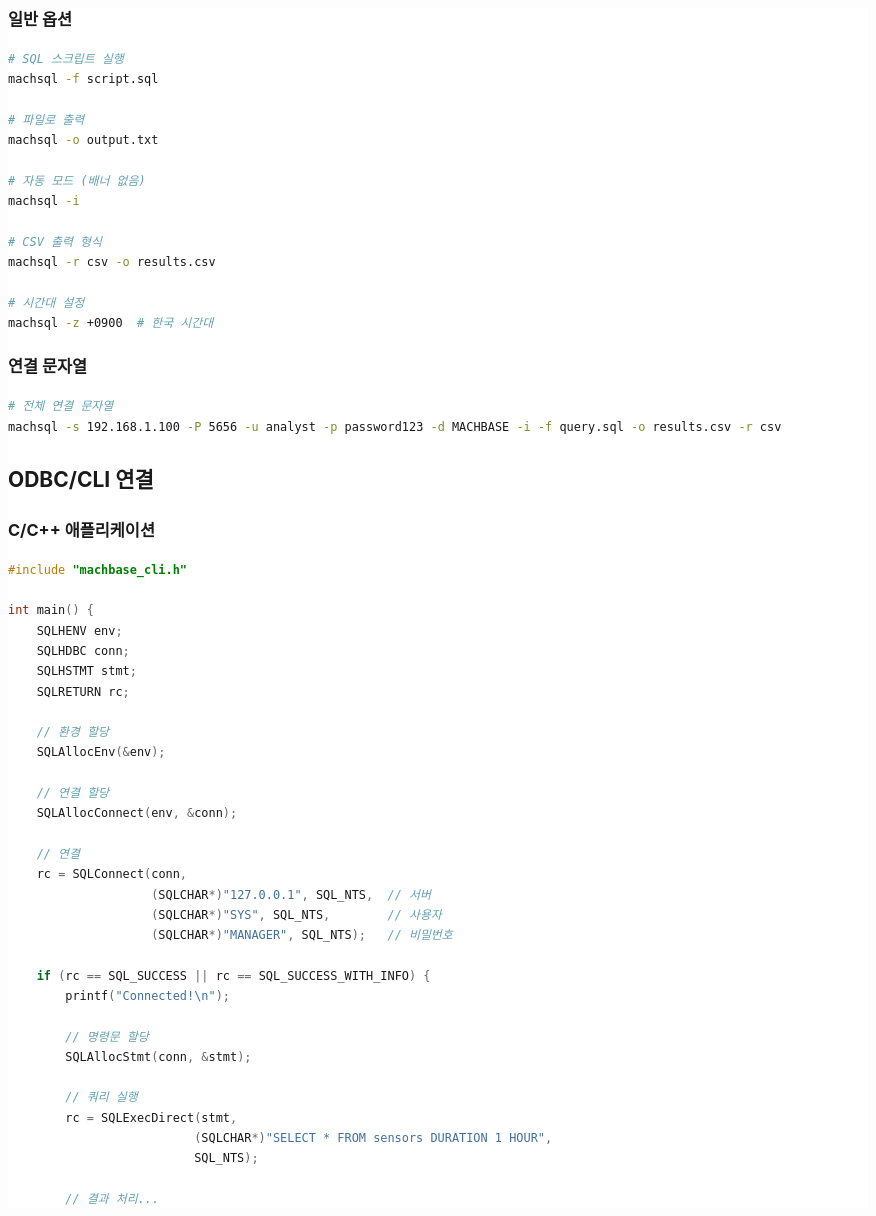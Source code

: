 ### 일반 옵션

```bash
# SQL 스크립트 실행
machsql -f script.sql

# 파일로 출력
machsql -o output.txt

# 자동 모드 (배너 없음)
machsql -i

# CSV 출력 형식
machsql -r csv -o results.csv

# 시간대 설정
machsql -z +0900  # 한국 시간대
```

### 연결 문자열

```bash
# 전체 연결 문자열
machsql -s 192.168.1.100 -P 5656 -u analyst -p password123 -d MACHBASE -i -f query.sql -o results.csv -r csv
```

## ODBC/CLI 연결

### C/C++ 애플리케이션

```c
#include "machbase_cli.h"

int main() {
    SQLHENV env;
    SQLHDBC conn;
    SQLHSTMT stmt;
    SQLRETURN rc;

    // 환경 할당
    SQLAllocEnv(&env);

    // 연결 할당
    SQLAllocConnect(env, &conn);

    // 연결
    rc = SQLConnect(conn,
                    (SQLCHAR*)"127.0.0.1", SQL_NTS,  // 서버
                    (SQLCHAR*)"SYS", SQL_NTS,        // 사용자
                    (SQLCHAR*)"MANAGER", SQL_NTS);   // 비밀번호

    if (rc == SQL_SUCCESS || rc == SQL_SUCCESS_WITH_INFO) {
        printf("Connected!\n");

        // 명령문 할당
        SQLAllocStmt(conn, &stmt);

        // 쿼리 실행
        rc = SQLExecDirect(stmt,
                          (SQLCHAR*)"SELECT * FROM sensors DURATION 1 HOUR",
                          SQL_NTS);

        // 결과 처리...
```